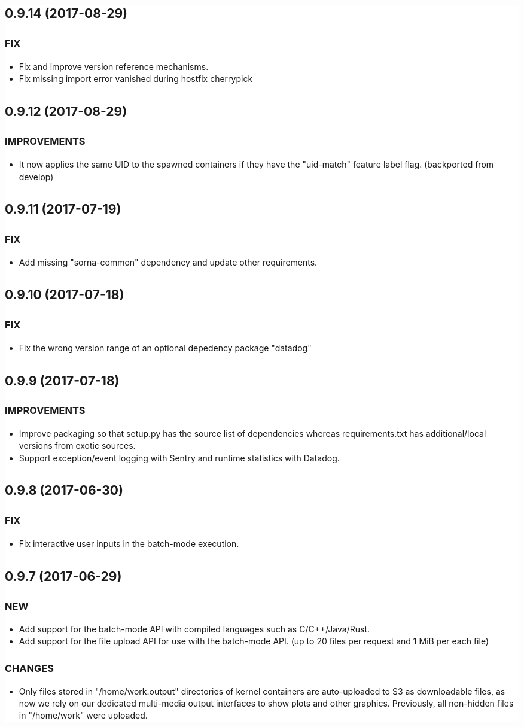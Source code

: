 0.9.14 (2017-08-29)
-------------------

### FIX
- Fix and improve version reference mechanisms.
- Fix missing import error vanished during hostfix cherrypick

0.9.12 (2017-08-29)
-------------------

### IMPROVEMENTS
- It now applies the same UID to the spawned containers if they have the "uid-match"
  feature label flag. (backported from develop)

0.9.11 (2017-07-19)
-------------------

### FIX
- Add missing "sorna-common" dependency and update other requirements.

0.9.10 (2017-07-18)
-------------------

### FIX
- Fix the wrong version range of an optional depedency package "datadog"

0.9.9 (2017-07-18)
------------------

### IMPROVEMENTS
- Improve packaging so that setup.py has the source list of dependencies
  whereas requirements.txt has additional/local versions from exotic
  sources.
- Support exception/event logging with Sentry and runtime statistics with Datadog.

0.9.8 (2017-06-30)
------------------

### FIX
- Fix interactive user inputs in the batch-mode execution.

0.9.7 (2017-06-29)
------------------

### NEW
- Add support for the batch-mode API with compiled languages such as
  C/C++/Java/Rust.
- Add support for the file upload API for use with the batch-mode API.
  (up to 20 files per request and 1 MiB per each file)

### CHANGES
- Only files stored in "/home/work.output" directories of kernel containers
  are auto-uploaded to S3 as downloadable files, as now we rely on our
  dedicated multi-media output interfaces to show plots and other graphics.
  Previously, all non-hidden files in "/home/work" were uploaded.
